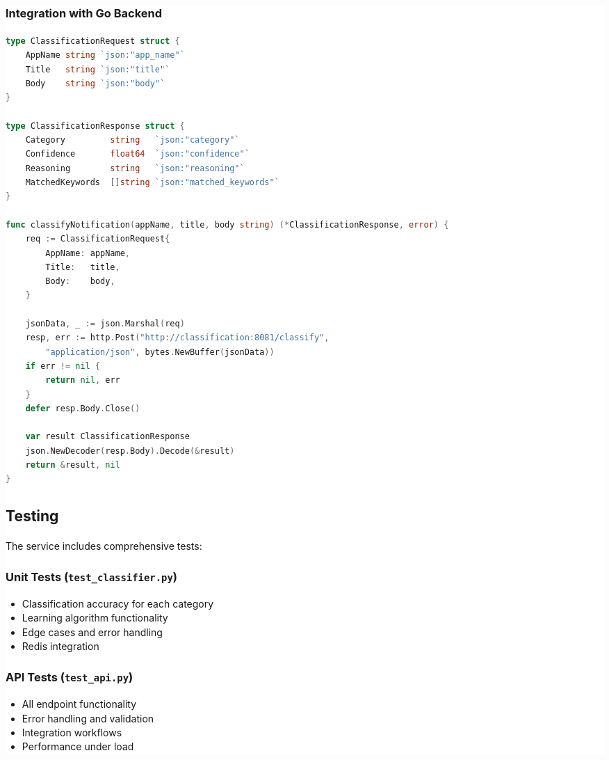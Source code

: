 ### Integration with Go Backend

```go
type ClassificationRequest struct {
    AppName string `json:"app_name"`
    Title   string `json:"title"`
    Body    string `json:"body"`
}

type ClassificationResponse struct {
    Category         string   `json:"category"`
    Confidence       float64  `json:"confidence"`
    Reasoning        string   `json:"reasoning"`
    MatchedKeywords  []string `json:"matched_keywords"`
}

func classifyNotification(appName, title, body string) (*ClassificationResponse, error) {
    req := ClassificationRequest{
        AppName: appName,
        Title:   title,
        Body:    body,
    }
    
    jsonData, _ := json.Marshal(req)
    resp, err := http.Post("http://classification:8081/classify", 
        "application/json", bytes.NewBuffer(jsonData))
    if err != nil {
        return nil, err
    }
    defer resp.Body.Close()
    
    var result ClassificationResponse
    json.NewDecoder(resp.Body).Decode(&result)
    return &result, nil
}
```

## Testing

The service includes comprehensive tests:

### Unit Tests (`test_classifier.py`)
- Classification accuracy for each category
- Learning algorithm functionality
- Edge cases and error handling
- Redis integration

### API Tests (`test_api.py`)
- All endpoint functionality
- Error handling and validation
- Integration workflows
- Performance under load
